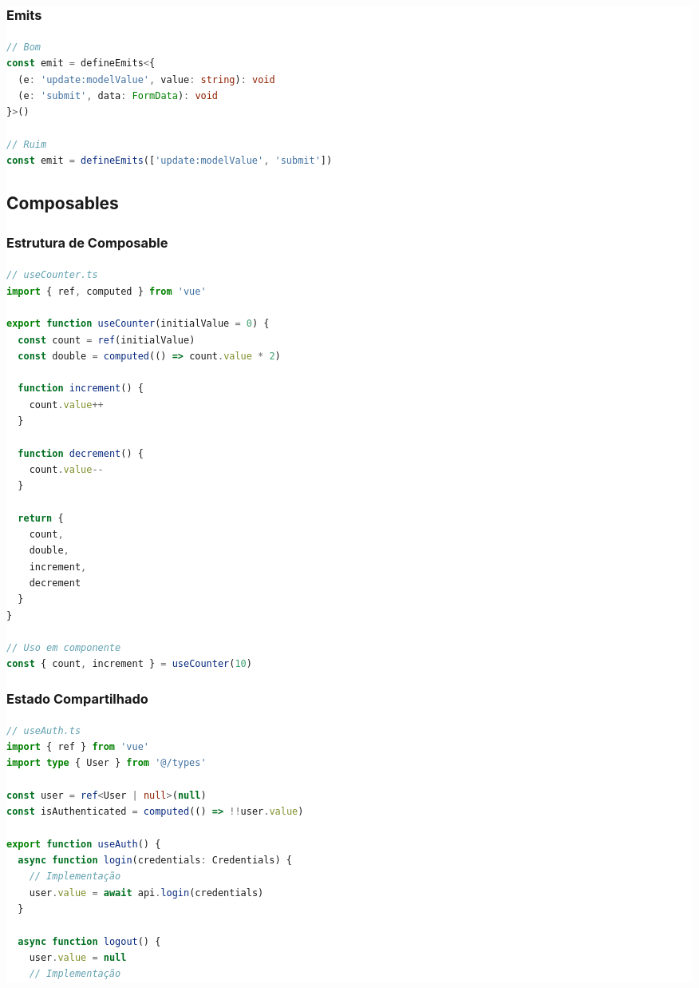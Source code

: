 ### Emits

```typescript
// Bom
const emit = defineEmits<{
  (e: 'update:modelValue', value: string): void
  (e: 'submit', data: FormData): void
}>()

// Ruim
const emit = defineEmits(['update:modelValue', 'submit'])
```

## Composables

### Estrutura de Composable

```typescript
// useCounter.ts
import { ref, computed } from 'vue'

export function useCounter(initialValue = 0) {
  const count = ref(initialValue)
  const double = computed(() => count.value * 2)

  function increment() {
    count.value++
  }

  function decrement() {
    count.value--
  }

  return {
    count,
    double,
    increment,
    decrement
  }
}

// Uso em componente
const { count, increment } = useCounter(10)
```

### Estado Compartilhado

```typescript
// useAuth.ts
import { ref } from 'vue'
import type { User } from '@/types'

const user = ref<User | null>(null)
const isAuthenticated = computed(() => !!user.value)

export function useAuth() {
  async function login(credentials: Credentials) {
    // Implementação
    user.value = await api.login(credentials)
  }

  async function logout() {
    user.value = null
    // Implementação
```